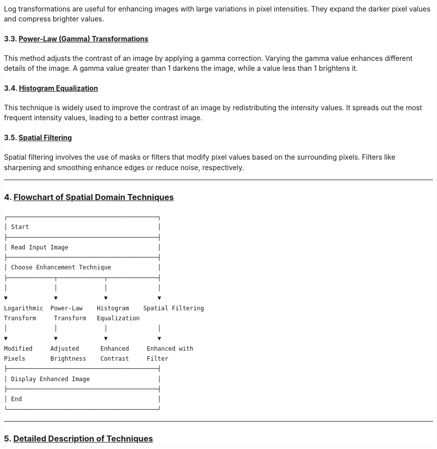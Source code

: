 Log transformations are useful for enhancing images with large variations in pixel intensities. They expand the darker pixel values and compress brighter values.

#### 3.3. [Power-Law (Gamma) Transformations](#33-power-law-gamma-transformations)

This method adjusts the contrast of an image by applying a gamma correction. Varying the gamma value enhances different details of the image. A gamma value greater than 1 darkens the image, while a value less than 1 brightens it.

#### 3.4. [Histogram Equalization](#34-histogram-equalization)

This technique is widely used to improve the contrast of an image by redistributing the intensity values. It spreads out the most frequent intensity values, leading to a better contrast image.

#### 3.5. [Spatial Filtering](#35-spatial-filtering)

Spatial filtering involves the use of masks or filters that modify pixel values based on the surrounding pixels. Filters like sharpening and smoothing enhance edges or reduce noise, respectively.

---

### 4. [Flowchart of Spatial Domain Techniques](#4-flowchart-of-spatial-domain-techniques)

```plaintext
┌──────────────────────────────────────────┐
│ Start                                    │
├──────────────────────────────────────────┤
│ Read Input Image                         │
├──────────────────────────────────────────┤
│ Choose Enhancement Technique             │
├─────────────┬─────────────┬──────────────┤
│             │             │              │
▼             ▼             ▼              ▼
Logarithmic  Power-Law    Histogram    Spatial Filtering
Transform     Transform   Equalization
│             │             │              │
▼             ▼             ▼              ▼
Modified     Adjusted      Enhanced     Enhanced with
Pixels       Brightness    Contrast     Filter
├──────────────────────────────────────────┤
│ Display Enhanced Image                   │
├──────────────────────────────────────────┤
│ End                                      │
└──────────────────────────────────────────┘
```

---

### 5. [Detailed Description of Techniques](#5-detailed-description-of-techniques)
